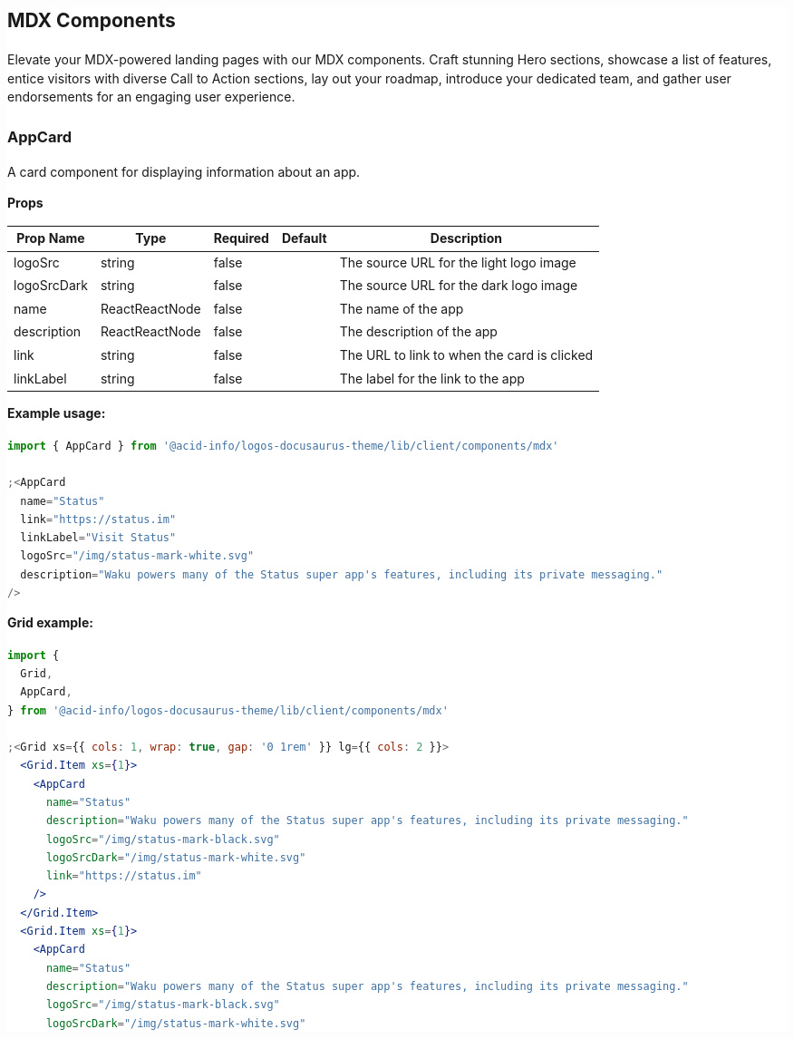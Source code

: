 ## MDX Components

Elevate your MDX-powered landing pages with our MDX components. Craft stunning Hero sections, showcase a list of features, entice visitors with diverse Call to Action sections, lay out your roadmap, introduce your dedicated team, and gather user endorsements for an engaging user experience.

### AppCard

A card component for displaying information about an app.

**Props**

| Prop Name   | Type           | Required | Default | Description                                 |
| ----------- | -------------- | -------- | ------- | ------------------------------------------- |
| logoSrc     | string         | false    |         | The source URL for the light logo image     |
| logoSrcDark | string         | false    |         | The source URL for the dark logo image      |
| name        | ReactReactNode | false    |         | The name of the app                         |
| description | ReactReactNode | false    |         | The description of the app                  |
| link        | string         | false    |         | The URL to link to when the card is clicked |
| linkLabel   | string         | false    |         | The label for the link to the app           |

**Example usage:**

```jsx
import { AppCard } from '@acid-info/logos-docusaurus-theme/lib/client/components/mdx'

;<AppCard
  name="Status"
  link="https://status.im"
  linkLabel="Visit Status"
  logoSrc="/img/status-mark-white.svg"
  description="Waku powers many of the Status super app's features, including its private messaging."
/>
```

**Grid example:**

```jsx
import {
  Grid,
  AppCard,
} from '@acid-info/logos-docusaurus-theme/lib/client/components/mdx'

;<Grid xs={{ cols: 1, wrap: true, gap: '0 1rem' }} lg={{ cols: 2 }}>
  <Grid.Item xs={1}>
    <AppCard
      name="Status"
      description="Waku powers many of the Status super app's features, including its private messaging."
      logoSrc="/img/status-mark-black.svg"
      logoSrcDark="/img/status-mark-white.svg"
      link="https://status.im"
    />
  </Grid.Item>
  <Grid.Item xs={1}>
    <AppCard
      name="Status"
      description="Waku powers many of the Status super app's features, including its private messaging."
      logoSrc="/img/status-mark-black.svg"
      logoSrcDark="/img/status-mark-white.svg"
```
